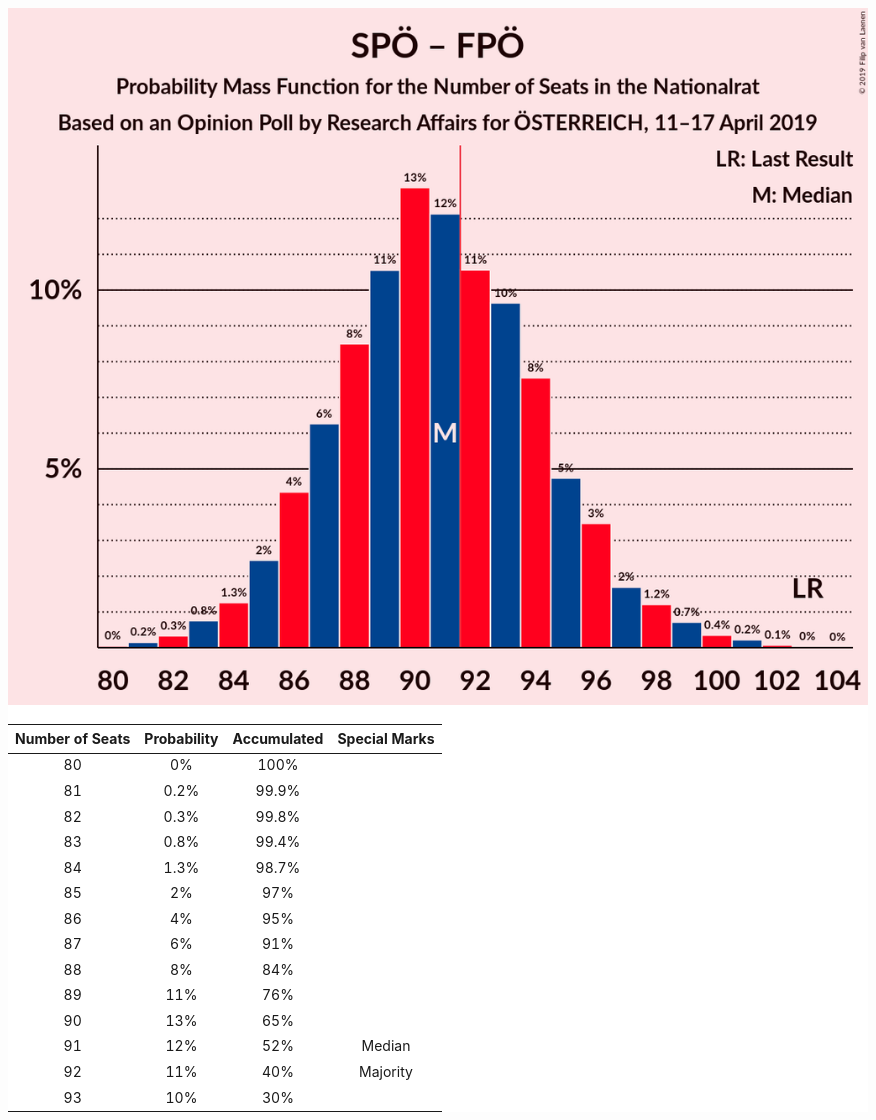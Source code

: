 ![Graph with seats probability mass function not yet produced](2019-04-17-ResearchAffairs-coalitions-seats-pmf-spö–fpö.png "Seats Probability Mass Function")

| Number of Seats | Probability | Accumulated | Special Marks |
|:---------------:|:-----------:|:-----------:|:-------------:|
| 80 | 0% | 100% |  |
| 81 | 0.2% | 99.9% |  |
| 82 | 0.3% | 99.8% |  |
| 83 | 0.8% | 99.4% |  |
| 84 | 1.3% | 98.7% |  |
| 85 | 2% | 97% |  |
| 86 | 4% | 95% |  |
| 87 | 6% | 91% |  |
| 88 | 8% | 84% |  |
| 89 | 11% | 76% |  |
| 90 | 13% | 65% |  |
| 91 | 12% | 52% | Median |
| 92 | 11% | 40% | Majority |
| 93 | 10% | 30% |  |